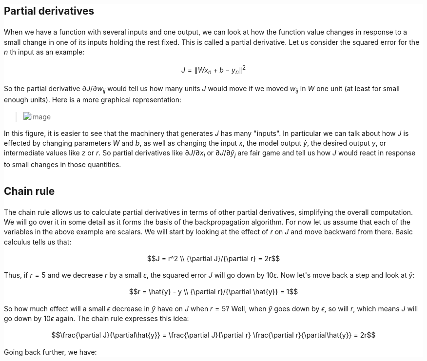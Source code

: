 Partial derivatives
-------------------

When we have a function with several inputs and one output, we can look
at how the function value changes in response to a small change in one
of its inputs holding the rest fixed. This is called a partial
derivative. Let us consider the squared error for the $n$ th input as an
example:

$$J = \| W x_n + b - y_n \|^2$$

So the partial derivative $\partial J / \partial w_{ij}$ would tell us
how many units $J$ would move if we moved $w_{ij}$ in $W$ one unit (at
least for small enough units). Here is a more graphical representation:

> ![image](images/linregforw.jpg)

In this figure, it is easier to see that the machinery that generates
$J$ has many "inputs". In particular we can talk about how $J$ is
effected by changing parameters $W$ and $b$, as well as changing the
input $x$, the model output $\hat{y}$, the desired output $y$, or
intermediate values like $z$ or $r$. So partial derivatives like
$\partial J / \partial x_i$ or $\partial J / \partial
\hat{y}_j$ are fair game and tell us how $J$ would react in response to
small changes in those quantities.

Chain rule
----------

The chain rule allows us to calculate partial derivatives in terms of
other partial derivatives, simplifying the overall computation. We will
go over it in some detail as it forms the basis of the backpropagation
algorithm. For now let us assume that each of the variables in the above
example are scalars. We will start by looking at the effect of $r$ on
$J$ and move backward from there. Basic calculus tells us that:

$$J = r^2 \\
{\partial J}/{\partial r} = 2r$$

Thus, if $r=5$ and we decrease $r$ by a small $\epsilon$, the squared
error $J$ will go down by $10\epsilon$. Now let's move back a step and
look at $\hat{y}$:

$$r = \hat{y} - y \\
{\partial r}/{\partial \hat{y}} = 1$$

So how much effect will a small $\epsilon$ decrease in $\hat{y}$ have on
$J$ when $r=5$? Well, when $\hat{y}$ goes down by $\epsilon$, so will
$r$, which means $J$ will go down by $10\epsilon$ again. The chain rule
expresses this idea:

$$\frac{\partial J}{\partial\hat{y}} = 
\frac{\partial J}{\partial r}
\frac{\partial r}{\partial\hat{y}}
= 2r$$

Going back further, we have:
